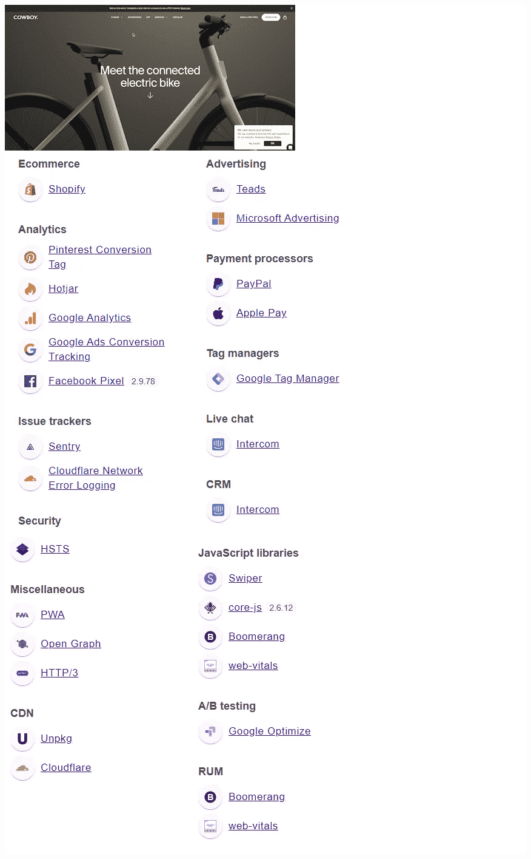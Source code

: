 ![](img/a59ff2f25b1194871f488c8b4543d00e.png)![](img/9f18d2086424d9bce3e0780270c03b2c.png)![](img/49fb61a05717110864931fa6cb7cb987.png)